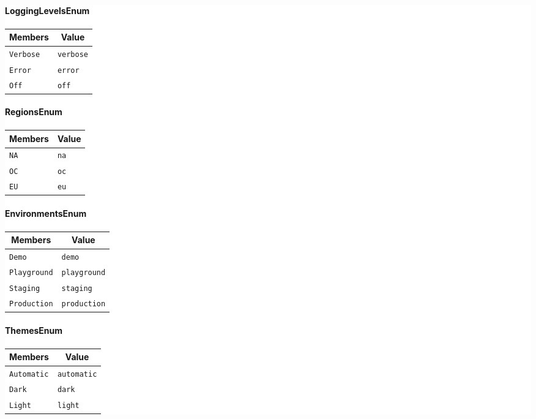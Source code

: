 #### LoggingLevelsEnum

| Members   | Value     |
| --------- | --------- |
| `Verbose` | `verbose` |
| `Error`   | `error`   |
| `Off`     | `off`     |

#### RegionsEnum

| Members | Value |
| ------- | ----- |
| `NA`    | `na`  |
| `OC`    | `oc`  |
| `EU`    | `eu`  |

#### EnvironmentsEnum

| Members      | Value        |
| ------------ | ------------ |
| `Demo`       | `demo`       |
| `Playground` | `playground` |
| `Staging`    | `staging`    |
| `Production` | `production` |

#### ThemesEnum

| Members     | Value       |
| ----------- | ----------- |
| `Automatic` | `automatic` |
| `Dark`      | `dark`      |
| `Light`     | `light`     |
